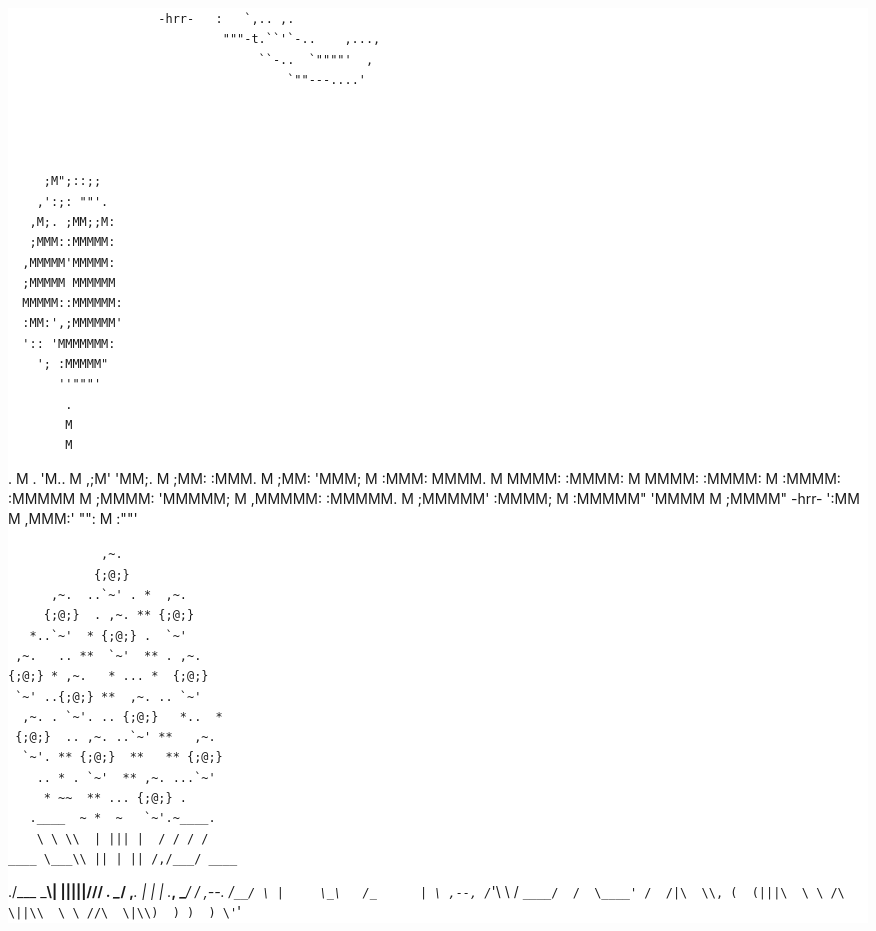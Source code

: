                         -hrr-   :   `,.. ,. 
                                  """-t.``'`-..    ,..., 
                                       ``-..  `""""'  , 
                                           `""---....' 




         ;M";::;; 
        ,':;: ""'. 
       ,M;. ;MM;;M: 
       ;MMM::MMMMM: 
      ,MMMMM'MMMMM: 
      ;MMMMM MMMMMM 
      MMMMM::MMMMMM: 
      :MM:',;MMMMMM' 
      ':: 'MMMMMMM: 
        '; :MMMMM" 
           ''"""' 
            . 
            M 
            M 
.           M           . 
'M..        M        ,;M' 
 'MM;.      M       ;MM: 
  :MMM.     M      ;MM: 
  'MMM;     M     :MMM: 
   MMMM.    M     MMMM: 
  :MMMM:    M     MMMM: 
  :MMMM:    M    :MMMM: 
  :MMMMM    M    ;MMMM: 
  'MMMMM;   M   ,MMMMM: 
   :MMMMM.  M   ;MMMMM' 
    :MMMM;  M  :MMMMM" 
     'MMMM  M  ;MMMM" 
-hrr- ':MM  M ,MMM:' 
        "": M :""' 


                 ,~.
                {;@;}
          ,~.  ..`~' . *  ,~.
         {;@;}  . ,~. ** {;@;}
       *..`~'  * {;@;} .  `~'
     ,~.   .. **  `~'  ** . ,~.
    {;@;} * ,~.   * ... *  {;@;}
     `~' ..{;@;} **  ,~. .. `~'
      ,~. . `~'. .. {;@;}   *..  *
     {;@;}  .. ,~. ..`~' **   ,~.
      `~'. ** {;@;}  **   ** {;@;}
        .. * . `~'  ** ,~. ...`~'
         * ~~  ** ... {;@;} .
       .____  ~ *  ~   `~'.~____.
        \ \ \\  | ||| |  / / / /
    ____ \___\\ || | || /,/___/ ____
  ./___ \_____\\| |||||//______/ ___\.
   \____/  ,___. | | | .___,   \____/
          /     \,--. /`__/ \
         |     \_\   /_      |
          \ ,--, /`_'\ \    /
           `____/  /  \____'
               /  /|\  \\,
              (  (|||\  \ \
              /\  \||\\  \ \
              //\  \|\\)  )
                 )  ) \'`'